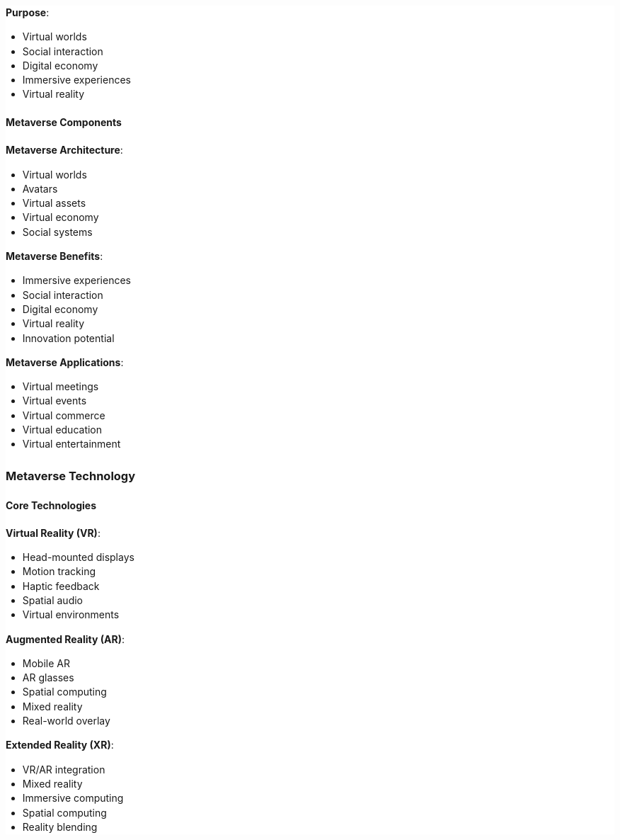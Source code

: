 **Purpose**:
- Virtual worlds
- Social interaction
- Digital economy
- Immersive experiences
- Virtual reality

#### Metaverse Components

**Metaverse Architecture**:
- Virtual worlds
- Avatars
- Virtual assets
- Virtual economy
- Social systems

**Metaverse Benefits**:
- Immersive experiences
- Social interaction
- Digital economy
- Virtual reality
- Innovation potential

**Metaverse Applications**:
- Virtual meetings
- Virtual events
- Virtual commerce
- Virtual education
- Virtual entertainment

### Metaverse Technology

#### Core Technologies

**Virtual Reality (VR)**:
- Head-mounted displays
- Motion tracking
- Haptic feedback
- Spatial audio
- Virtual environments

**Augmented Reality (AR)**:
- Mobile AR
- AR glasses
- Spatial computing
- Mixed reality
- Real-world overlay

**Extended Reality (XR)**:
- VR/AR integration
- Mixed reality
- Immersive computing
- Spatial computing
- Reality blending

